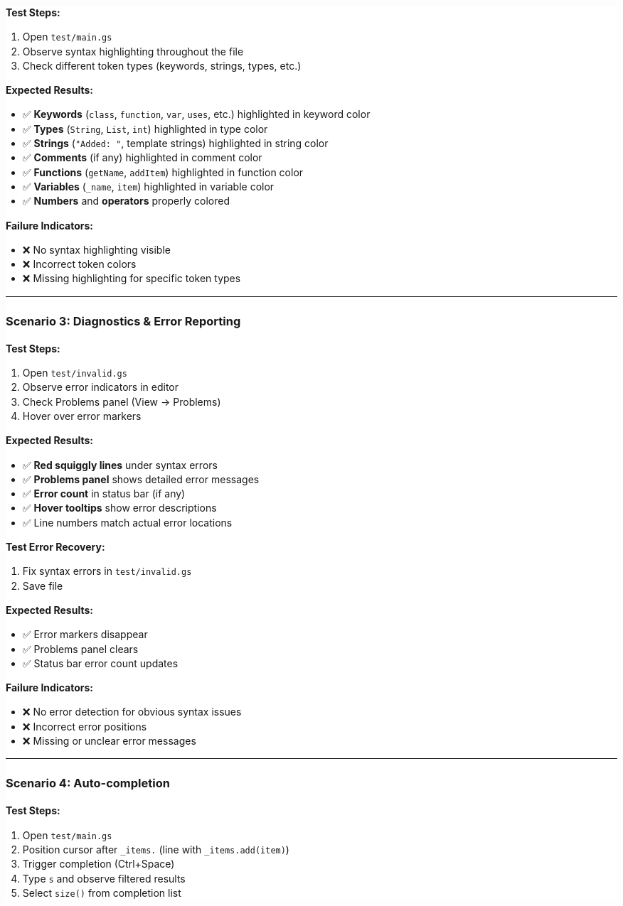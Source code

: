 **Test Steps:**
1. Open `test/main.gs`
2. Observe syntax highlighting throughout the file
3. Check different token types (keywords, strings, types, etc.)

**Expected Results:**
- ✅ **Keywords** (`class`, `function`, `var`, `uses`, etc.) highlighted in keyword color
- ✅ **Types** (`String`, `List`, `int`) highlighted in type color
- ✅ **Strings** (`"Added: "`, template strings) highlighted in string color
- ✅ **Comments** (if any) highlighted in comment color
- ✅ **Functions** (`getName`, `addItem`) highlighted in function color
- ✅ **Variables** (`_name`, `item`) highlighted in variable color
- ✅ **Numbers** and **operators** properly colored

**Failure Indicators:**
- ❌ No syntax highlighting visible
- ❌ Incorrect token colors
- ❌ Missing highlighting for specific token types

---

### **Scenario 3: Diagnostics & Error Reporting**

**Test Steps:**
1. Open `test/invalid.gs`
2. Observe error indicators in editor
3. Check Problems panel (View → Problems)
4. Hover over error markers

**Expected Results:**
- ✅ **Red squiggly lines** under syntax errors
- ✅ **Problems panel** shows detailed error messages
- ✅ **Error count** in status bar (if any)
- ✅ **Hover tooltips** show error descriptions
- ✅ Line numbers match actual error locations

**Test Error Recovery:**
1. Fix syntax errors in `test/invalid.gs`
2. Save file

**Expected Results:**
- ✅ Error markers disappear
- ✅ Problems panel clears
- ✅ Status bar error count updates

**Failure Indicators:**
- ❌ No error detection for obvious syntax issues
- ❌ Incorrect error positions
- ❌ Missing or unclear error messages

---

### **Scenario 4: Auto-completion**

**Test Steps:**
1. Open `test/main.gs`
2. Position cursor after `_items.` (line with `_items.add(item)`)
3. Trigger completion (Ctrl+Space)
4. Type `s` and observe filtered results
5. Select `size()` from completion list
